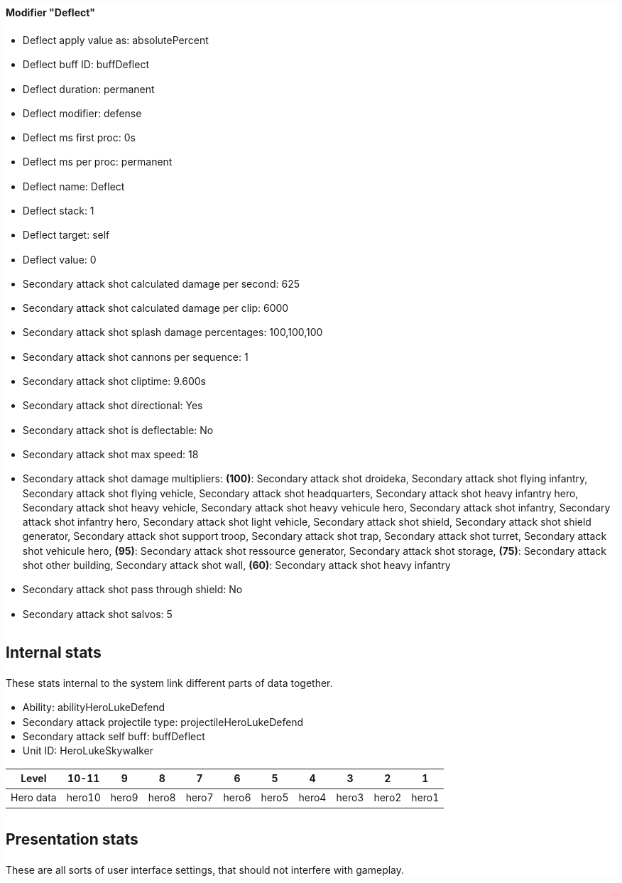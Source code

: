 #### Modifier "Deflect"

  * Deflect apply value as: absolutePercent
  * Deflect buff ID: buffDeflect
  * Deflect duration: permanent
  * Deflect modifier: defense
  * Deflect ms first proc: 0s
  * Deflect ms per proc: permanent
  * Deflect name: Deflect
  * Deflect stack: 1
  * Deflect target: self
  * Deflect value: 0


  * Secondary attack shot calculated damage per second: 625
  * Secondary attack shot calculated damage per clip: 6000
  * Secondary attack shot splash damage percentages: 100,100,100

  * Secondary attack shot cannons per sequence: 1
  * Secondary attack shot cliptime: 9.600s
  * Secondary attack shot directional: Yes
  * Secondary attack shot is deflectable: No
  * Secondary attack shot max speed: 18
  * Secondary attack shot damage multipliers: **(100)**: Secondary attack shot droideka, Secondary attack shot flying infantry, Secondary attack shot flying vehicle, Secondary attack shot headquarters, Secondary attack shot heavy infantry hero, Secondary attack shot heavy vehicle, Secondary attack shot heavy vehicule hero, Secondary attack shot infantry, Secondary attack shot infantry hero, Secondary attack shot light vehicle, Secondary attack shot shield, Secondary attack shot shield generator, Secondary attack shot support troop, Secondary attack shot trap, Secondary attack shot turret, Secondary attack shot vehicule hero, **(95)**: Secondary attack shot ressource generator, Secondary attack shot storage, **(75)**: Secondary attack shot other building, Secondary attack shot wall, **(60)**: Secondary attack shot heavy infantry
  * Secondary attack shot pass through shield: No
  * Secondary attack shot salvos: 5

## Internal stats

These stats internal to the system link different parts of data together.

  * Ability: abilityHeroLukeDefend
  * Secondary attack projectile type: projectileHeroLukeDefend
  * Secondary attack self buff: buffDeflect
  * Unit ID: HeroLukeSkywalker

|Level    |10-11 |9    |8    |7    |6    |5    |4    |3    |2    |1    |
|---------|------|-----|-----|-----|-----|-----|-----|-----|-----|-----|
|Hero data|hero10|hero9|hero8|hero7|hero6|hero5|hero4|hero3|hero2|hero1|


## Presentation stats

These are all sorts of user interface settings, that should not interfere with gameplay.
